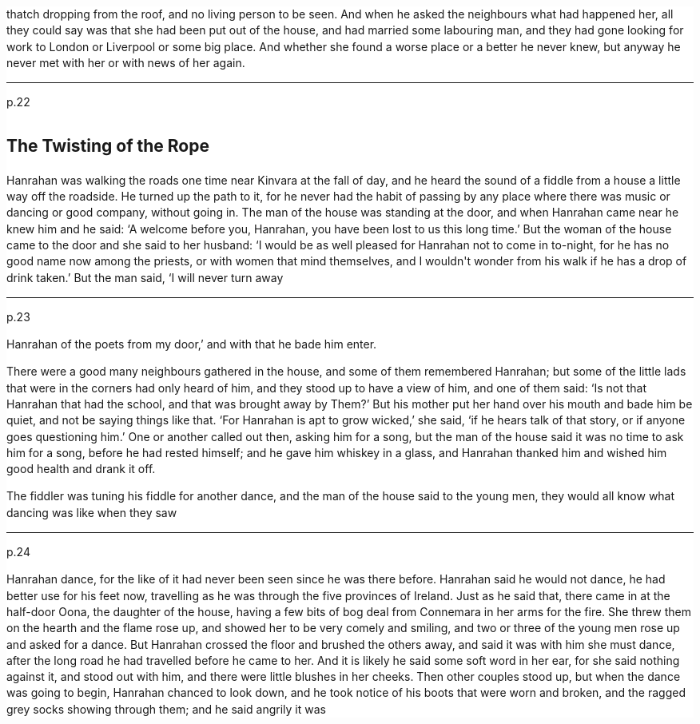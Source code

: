 

thatch dropping from the roof, and no living person to be seen. And when he asked the neighbours what had happened her, all they could say was that she had been put out of the house, and had married some labouring man, and they had gone looking for work to London or Liverpool or some big place. And whether she found a worse place or a better he never knew, but anyway he never met with her or with news of her again.




---

p.22


The Twisting of the Rope
------------------------


Hanrahan was walking the roads one time near Kinvara at the fall of day, and he heard the sound of a fiddle from a house a little way off the roadside. He turned up the path to it, for he never had the habit of passing by any place where there was music or dancing or good company, without going in. The man of the house was standing at the door, and when Hanrahan came near he knew him and he said: ‘A welcome before you, Hanrahan, you have been lost to us this long time.’ But the woman of the house came to the door and she said to her husband: ‘I would be as well pleased for Hanrahan not to come in to-night, for he has no good name now among the priests, or with women that mind themselves, and I wouldn't wonder from his walk if he has a drop of drink taken.’ But the man said, ‘I will never turn away


---

p.23



Hanrahan of the poets from my door,’ and with that he bade him enter.


There were a good many neighbours gathered in the house, and some of them remembered Hanrahan; but some of the little lads that were in the corners had only heard of him, and they stood up to have a view of him, and one of them said: ‘Is not that Hanrahan that had the school, and that was brought away by Them?’ But his mother put her hand over his mouth and bade him be quiet, and not be saying things like that. ‘For Hanrahan is apt to grow wicked,’ she said, ‘if he hears talk of that story, or if anyone goes questioning him.’ One or another called out then, asking him for a song, but the man of the house said it was no time to ask him for a song, before he had rested himself; and he gave him whiskey in a glass, and Hanrahan thanked him and wished him good health and drank it off.


The fiddler was tuning his fiddle for another dance, and the man of the house said to the young men, they would all know what dancing was like when they saw 



---

p.24



Hanrahan dance, for the like of it had never been seen since he was there before. Hanrahan said he would not dance, he had better use for his feet now, travelling as he was through the five provinces of Ireland. Just as he said that, there came in at the half-door Oona, the daughter of the house, having a few bits of bog deal from Connemara in her arms for the fire. She threw them on the hearth and the flame rose up, and showed her to be very comely and smiling, and two or three of the young men rose up and asked for a dance. But Hanrahan crossed the floor and brushed the others away, and said it was with him she must dance, after the long road he had travelled before he came to her. And it is likely he said some soft word in her ear, for she said nothing against it, and stood out with him, and there were little blushes in her cheeks. Then other couples stood up, but when the dance was going to begin, Hanrahan chanced to look down, and he took notice of his boots that were worn and broken, and the ragged grey socks showing through them; and he said angrily it was
